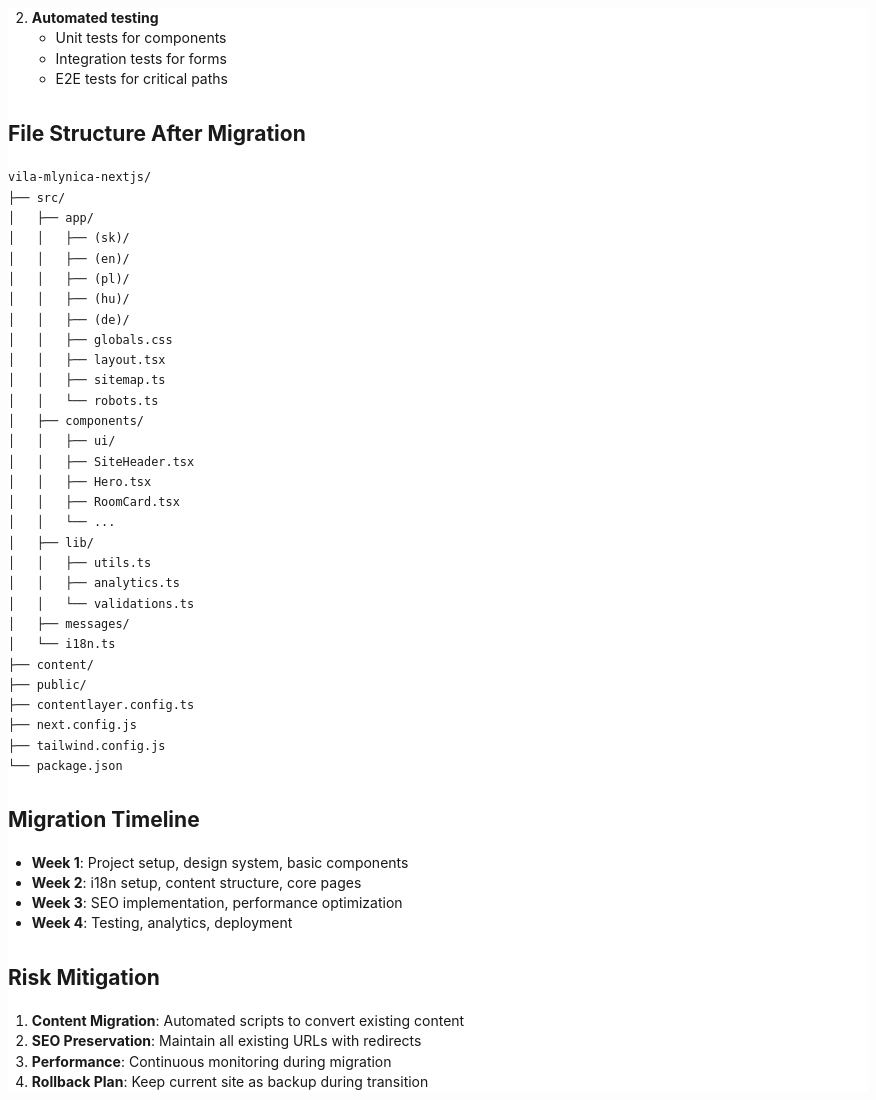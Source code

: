 2. **Automated testing**
   - Unit tests for components
   - Integration tests for forms
   - E2E tests for critical paths

## File Structure After Migration
```
vila-mlynica-nextjs/
├── src/
│   ├── app/
│   │   ├── (sk)/
│   │   ├── (en)/
│   │   ├── (pl)/
│   │   ├── (hu)/
│   │   ├── (de)/
│   │   ├── globals.css
│   │   ├── layout.tsx
│   │   ├── sitemap.ts
│   │   └── robots.ts
│   ├── components/
│   │   ├── ui/
│   │   ├── SiteHeader.tsx
│   │   ├── Hero.tsx
│   │   ├── RoomCard.tsx
│   │   └── ...
│   ├── lib/
│   │   ├── utils.ts
│   │   ├── analytics.ts
│   │   └── validations.ts
│   ├── messages/
│   └── i18n.ts
├── content/
├── public/
├── contentlayer.config.ts
├── next.config.js
├── tailwind.config.js
└── package.json
```

## Migration Timeline
- **Week 1**: Project setup, design system, basic components
- **Week 2**: i18n setup, content structure, core pages
- **Week 3**: SEO implementation, performance optimization
- **Week 4**: Testing, analytics, deployment

## Risk Mitigation
1. **Content Migration**: Automated scripts to convert existing content
2. **SEO Preservation**: Maintain all existing URLs with redirects
3. **Performance**: Continuous monitoring during migration
4. **Rollback Plan**: Keep current site as backup during transition
